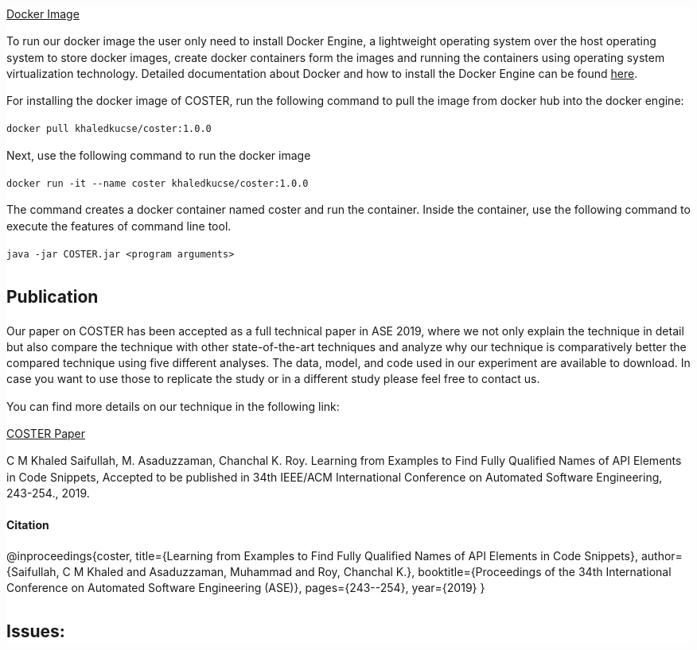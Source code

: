 [Docker Image](https://hub.docker.com/r/khaledkucse/coster)

To run our docker image the user only need to install Docker Engine, a lightweight operating system over the host operating system to store docker images, create docker containers form the images and running the containers using operating system virtualization technology. Detailed documentation about Docker and how to install the Docker Engine can be found [here](https://docs.docker.com/).

For installing the docker image of COSTER, run the following command to pull the image from docker hub into the docker engine:

```
docker pull khaledkucse/coster:1.0.0
```

Next, use the following command to run the docker image

```
docker run -it --name coster khaledkucse/coster:1.0.0
```


The command creates a docker container named coster and run the container.  Inside the container, use the following command to execute the features of command line tool.

```
java -jar COSTER.jar <program arguments>
```


## Publication
Our paper on COSTER has been accepted as a full technical paper in ASE 2019, where we not only explain the technique in detail but also compare the technique with other state-of-the-art techniques and analyze why our technique is comparatively better the compared technique using five different analyses. The data, model, and code used in our experiment are available to download. In case you want to use those to replicate the study or in a different study please feel free to contact us.

You can find more details on our technique in the following link:

[COSTER Paper](http://bit.ly/costerPaper)

C M Khaled Saifullah, M. Asaduzzaman, Chanchal K. Roy. Learning from Examples to Find Fully Qualified Names of API Elements in Code Snippets, Accepted to be published in 34th IEEE/ACM International Conference on Automated Software Engineering, 243-254., 2019.

#### Citation
@inproceedings{coster,
  title={Learning from Examples to Find Fully Qualified Names of API Elements in Code Snippets},
  author={Saifullah, C M Khaled and Asaduzzaman, Muhammad and Roy, Chanchal K.},
  booktitle={Proceedings of the 34th International Conference on Automated Software Engineering (ASE)},
  pages={243--254},
  year={2019}
}


## Issues:
